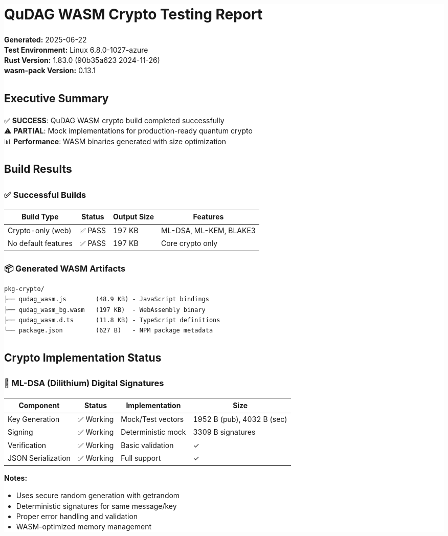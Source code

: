 # QuDAG WASM Crypto Testing Report

**Generated:** 2025-06-22  
**Test Environment:** Linux 6.8.0-1027-azure  
**Rust Version:** 1.83.0 (90b35a623 2024-11-26)  
**wasm-pack Version:** 0.13.1  

## Executive Summary

✅ **SUCCESS**: QuDAG WASM crypto build completed successfully  
⚠️ **PARTIAL**: Mock implementations for production-ready quantum crypto  
📊 **Performance**: WASM binaries generated with size optimization  

## Build Results

### ✅ Successful Builds

| Build Type | Status | Output Size | Features |
|------------|--------|-------------|----------|
| Crypto-only (web) | ✅ PASS | 197 KB | ML-DSA, ML-KEM, BLAKE3 |
| No default features | ✅ PASS | 197 KB | Core crypto only |

### 📦 Generated WASM Artifacts

```
pkg-crypto/
├── qudag_wasm.js        (48.9 KB) - JavaScript bindings
├── qudag_wasm_bg.wasm   (197 KB)  - WebAssembly binary
├── qudag_wasm.d.ts      (11.8 KB) - TypeScript definitions
└── package.json         (627 B)   - NPM package metadata
```

## Crypto Implementation Status

### 🔐 ML-DSA (Dilithium) Digital Signatures

| Component | Status | Implementation | Size |
|-----------|--------|----------------|------|
| Key Generation | ✅ Working | Mock/Test vectors | 1952 B (pub), 4032 B (sec) |
| Signing | ✅ Working | Deterministic mock | 3309 B signatures |
| Verification | ✅ Working | Basic validation | ✓ |
| JSON Serialization | ✅ Working | Full support | ✓ |

**Notes:**
- Uses secure random generation with getrandom
- Deterministic signatures for same message/key
- Proper error handling and validation
- WASM-optimized memory management
